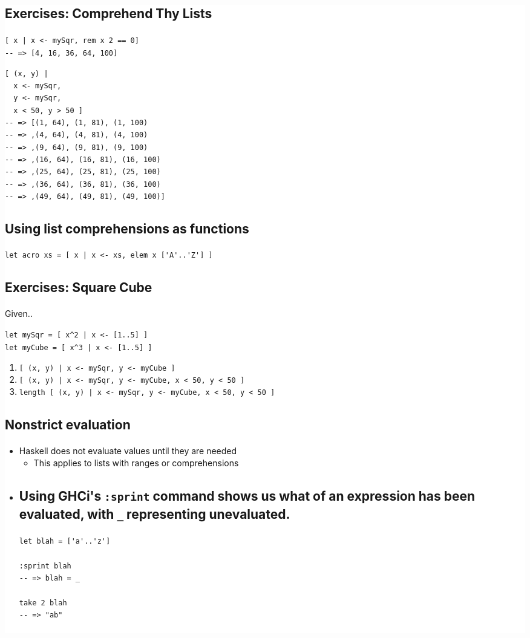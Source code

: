 ## Exercises: Comprehend Thy Lists

```
[ x | x <- mySqr, rem x 2 == 0]
-- => [4, 16, 36, 64, 100]
```

```
[ (x, y) |
  x <- mySqr,
  y <- mySqr,
  x < 50, y > 50 ]
-- => [(1, 64), (1, 81), (1, 100)
-- => ,(4, 64), (4, 81), (4, 100)
-- => ,(9, 64), (9, 81), (9, 100)
-- => ,(16, 64), (16, 81), (16, 100)
-- => ,(25, 64), (25, 81), (25, 100)
-- => ,(36, 64), (36, 81), (36, 100)
-- => ,(49, 64), (49, 81), (49, 100)]
```

## Using list comprehensions as functions

```
let acro xs = [ x | x <- xs, elem x ['A'..'Z'] ]
```

## Exercises: Square Cube

Given..

```
let mySqr = [ x^2 | x <- [1..5] ]
let myCube = [ x^3 | x <- [1..5] ]
```

1. `[ (x, y) | x <- mySqr, y <- myCube ]`
2. `[ (x, y) | x <- mySqr, y <- myCube, x < 50, y < 50 ]`
3. `length [ (x, y) | x <- mySqr, y <- myCube, x < 50, y < 50 ]`

## Nonstrict evaluation

- Haskell does not evaluate values until they are needed
  - This applies to lists with ranges or comprehensions
- Using GHCi's `:sprint` command shows us what of an expression has been
  evaluated, with `_` representing unevaluated.
  -
     ```
     let blah = ['a'..'z']

     :sprint blah
     -- => blah = _
     
     take 2 blah
     -- => "ab"
     